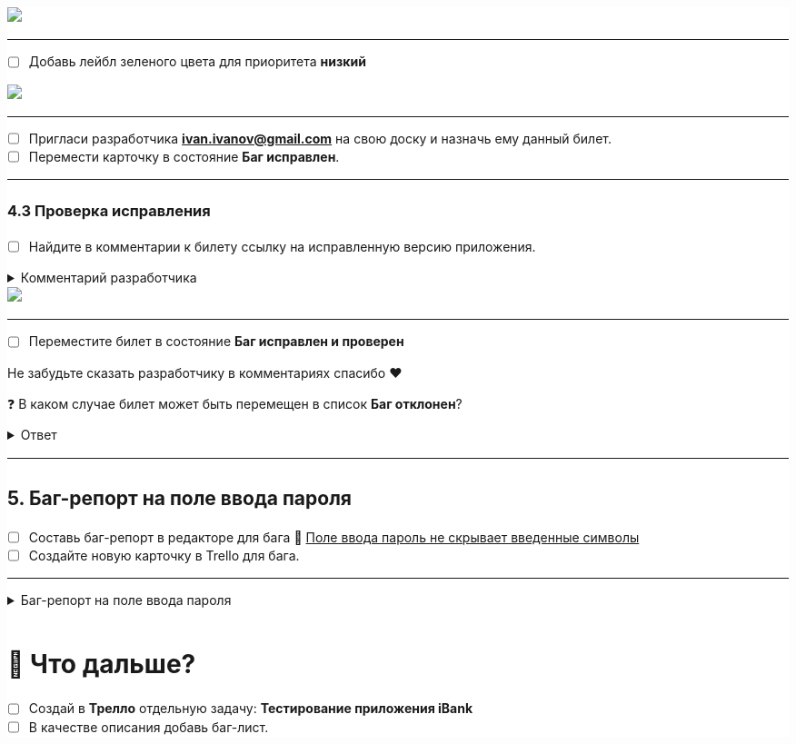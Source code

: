 <timer time="01:00">
    <img src="https://via.placeholder.com/400x50?text=1 min">
</timer>

*****

- [ ] Добавь лейбл зеленого цвета для приоритета **низкий**

<timer time="01:00">
    <img src="https://via.placeholder.com/400x50?text=1 min">
</timer>

*****

- [ ] Пригласи разработчика **ivan.ivanov@gmail.com** на свою доску и назначь ему данный билет.
- [ ] Перемести карточку в состояние **Баг исправлен**.

*****

### 4.3 Проверка исправления

- [ ] Найдите в комментарии к билету ссылку на исправленную версию приложения.

<details><summary>Комментарий разработчика</summary></details>

<timer time="01:00">
    <img src="https://via.placeholder.com/400x50?text=1 min">
</timer>

*****

- [ ] Переместите билет в состояние **Баг исправлен и проверен**

Не забудьте сказать разработчику в комментариях спасибо ❤️

❓ В каком случае билет может быть перемещен в список **Баг отклонен**?

<details><summary>Ответ</summary></details>

*****

## 5. Баг-репорт на поле ввода пароля

- [ ] Составь баг-репорт в редакторе для бага 🐞 [Поле ввода пароль не скрывает введенные символы](https://www.awesomescreenshot.com/video/9015550?key=6d7d2d74c1c3481ea13797fed3845ee2)
- [ ] Создайте новую карточку в Trello для бага.

*****

<details><summary>Баг-репорт на поле ввода пароля</summary></details>

# 🤩 Что дальше?

- [ ] Создай в **Трелло** отдельную задачу: **Тестирование приложения iBank**
- [ ] В качестве описания добавь баг-лист.
